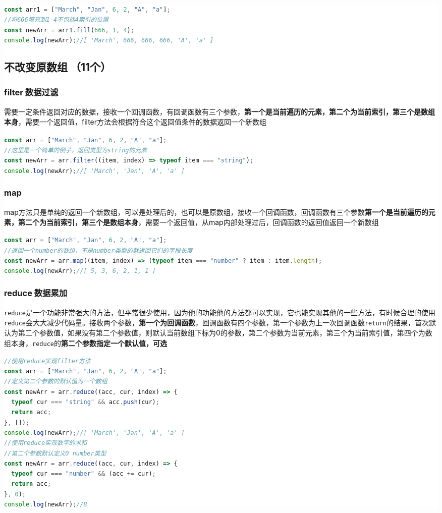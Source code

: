 ```js
const arr1 = ["March", "Jan", 6, 2, "A", "a"];
//将666填充到1-4不包括4索引的位置
const newArr = arr1.fill(666, 1, 4);
console.log(newArr);//[ 'March', 666, 666, 666, 'A', 'a' ]
```

## 不改变原数组 （11个）

### filter 数据过滤

需要一定条件返回对应的数据，接收一个回调函数，有回调函数有三个参数，**第一个是当前遍历的元素，第二个为当前索引，第三个是数组本身**，需要一个返回值，filter方法会根据符合这个返回值条件的数据返回一个新数组

```js
const arr = ["March", "Jan", 6, 2, "A", "a"];
//这里是一个简单的例子，返回类型为string的元素
const newArr = arr.filter((item, index) => typeof item === "string");
console.log(newArr);//[ 'March', 'Jan', 'A', 'a' ]
```

### map

map方法只是单纯的返回一个新数组，可以是处理后的，也可以是原数组，接收一个回调函数，回调函数有三个参数**第一个是当前遍历的元素，第二个为当前索引，第三个是数组本身**，需要一个返回值，从map内部处理过后，回调函数的返回值返回一个新数组

```js
const arr = ["March", "Jan", 6, 2, "A", "a"];
//返回一个number的数组，不是number类型的就返回它们的字段长度
const newArr = arr.map((item, index) => (typeof item === "number" ? item : item.length);
console.log(newArr);//[ 5, 3, 6, 2, 1, 1 ]
```

### reduce 数据累加

`reduce`是一个功能非常强大的方法，但平常很少使用，因为他的功能他的方法都可以实现，它也能实现其他的一些方法，有时候合理的使用`reduce`会大大减少代码量。接收两个参数，**第一个为回调函数**，回调函数有四个参数，第一个参数为上一次回调函数`return`的结果，首次默认为第二个参数值，如果没有第二个参数值，则默认当前数组下标为0的参数，第二个参数为当前元素，第三个为当前索引值，第四个为数组本身，`reduce`的**第二个参数指定一个默认值，可选**

```js
//使用reduce实现filter方法
const arr = ["March", "Jan", 6, 2, "A", "a"];
//定义第二个参数的默认值为一个数组
const newArr = arr.reduce((acc, cur, index) => {
  typeof cur === "string" && acc.push(cur);
  return acc;
}, []);
console.log(newArr);//[ 'March', 'Jan', 'A', 'a' ]
//使用reduce实现数字的求和
//第二个参数默认定义0 number类型
const newArr = arr.reduce((acc, cur, index) => {
  typeof cur === "number" && (acc += cur);
  return acc;
}, 0);
console.log(newArr);//8
```
